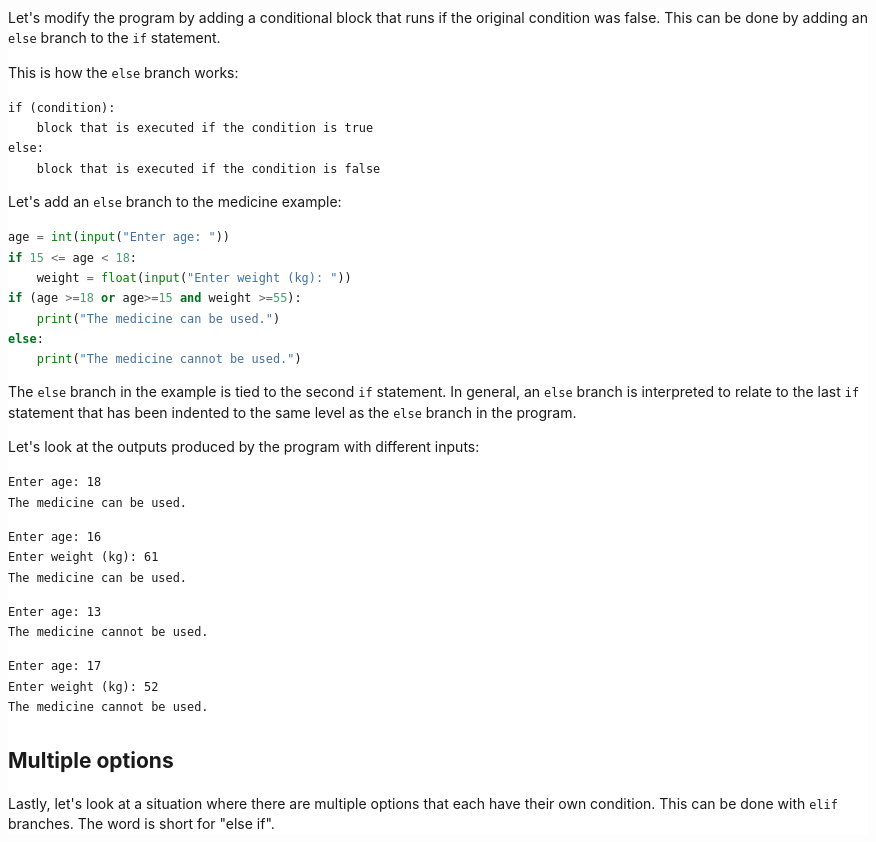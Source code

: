 Let's modify the program by adding a conditional block that runs if the original condition was false. This can be
done by adding an `else` branch to the `if` statement.

This is how the `else` branch works:
```monospace
if (condition):
    block that is executed if the condition is true
else:
    block that is executed if the condition is false
```

Let's add an `else` branch to the medicine example:

```python
age = int(input("Enter age: "))
if 15 <= age < 18:
    weight = float(input("Enter weight (kg): "))
if (age >=18 or age>=15 and weight >=55):
    print("The medicine can be used.")
else:
    print("The medicine cannot be used.")
```

The `else` branch in the example is tied to the second `if` statement. In general, an `else` branch is interpreted
to relate to the last `if` statement that has been indented to the same level as the `else` branch in the program.

Let's look at the outputs produced by the program with different inputs:

```monospace
Enter age: 18
The medicine can be used.
```

```monospace
Enter age: 16
Enter weight (kg): 61
The medicine can be used.
```

```monospace
Enter age: 13
The medicine cannot be used.
```

```monospace
Enter age: 17
Enter weight (kg): 52
The medicine cannot be used.
```

## Multiple options

Lastly, let's look at a situation where there are multiple options that each have their own condition. This can
be done with `elif` branches. The word is short for "else if".
